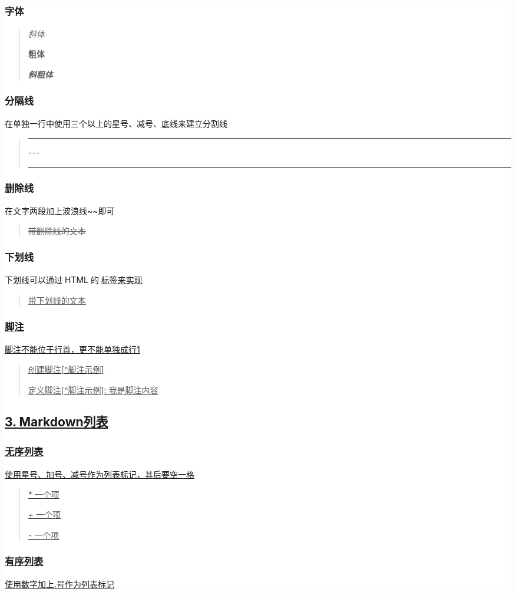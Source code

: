 ### 字体

> *斜体*
>
> **粗体**
>
> ***斜粗体***

### 分隔线

在单独一行中使用三个以上的星号、减号、底线来建立分割线

> ***
>
> \---
>
> ___

### 删除线

在文字两段加上波浪线~~即可

> ~~带删除线的文本~~

### 下划线

下划线可以通过 HTML 的 <u>标签来实现

> <u>带下划线的文本</u>

### 脚注

脚注不能位于行首，更不能单独成行[1](#dfref-footnote-1)

> 创建脚注[^脚注示例]
>
> 定义脚注[^脚注示例]: 我是脚注内容

## 3. Markdown列表

### 无序列表

使用星号、加号、减号作为列表标记，其后要空一格

> \* 一个项
>
> \+ 一个项
>
> \- 一个项

### 有序列表

使用数字加上.号作为列表标记
